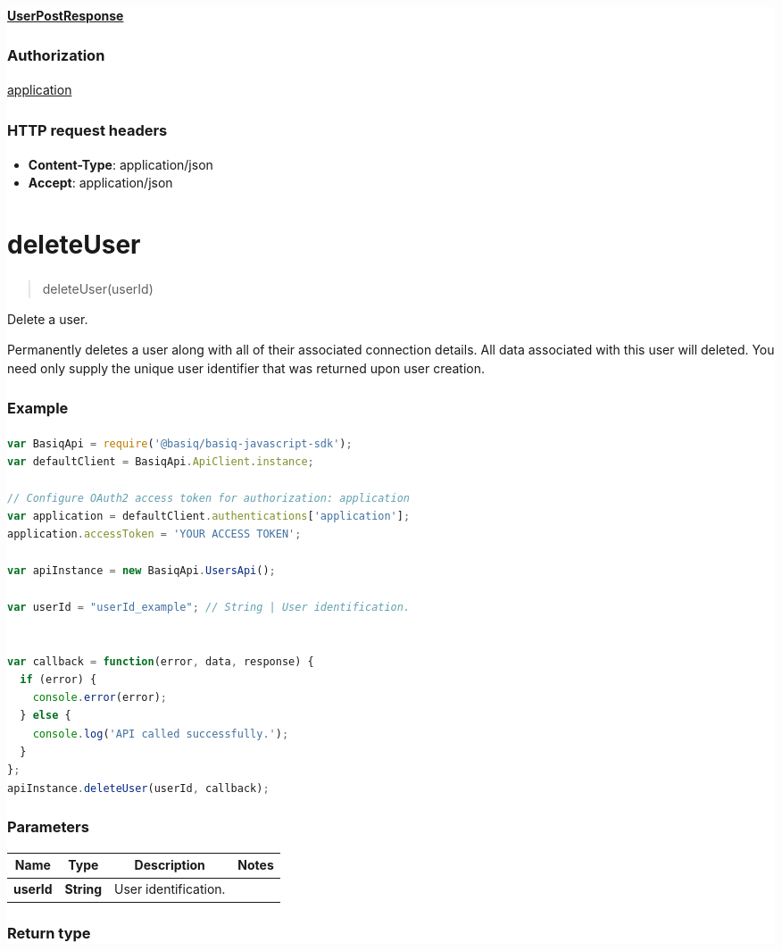 [**UserPostResponse**](UserPostResponse.md)

### Authorization

[application](../README.md#application)

### HTTP request headers

 - **Content-Type**: application/json
 - **Accept**: application/json

<a name="deleteUser"></a>
# **deleteUser**
> deleteUser(userId)

Delete a user.

Permanently deletes a user along with all of their associated connection details. All data associated with this user will deleted. You need only supply the unique user identifier that was returned upon user creation.

### Example
```javascript
var BasiqApi = require('@basiq/basiq-javascript-sdk');
var defaultClient = BasiqApi.ApiClient.instance;

// Configure OAuth2 access token for authorization: application
var application = defaultClient.authentications['application'];
application.accessToken = 'YOUR ACCESS TOKEN';

var apiInstance = new BasiqApi.UsersApi();

var userId = "userId_example"; // String | User identification.


var callback = function(error, data, response) {
  if (error) {
    console.error(error);
  } else {
    console.log('API called successfully.');
  }
};
apiInstance.deleteUser(userId, callback);
```

### Parameters

Name | Type | Description  | Notes
------------- | ------------- | ------------- | -------------
 **userId** | **String**| User identification. | 

### Return type

